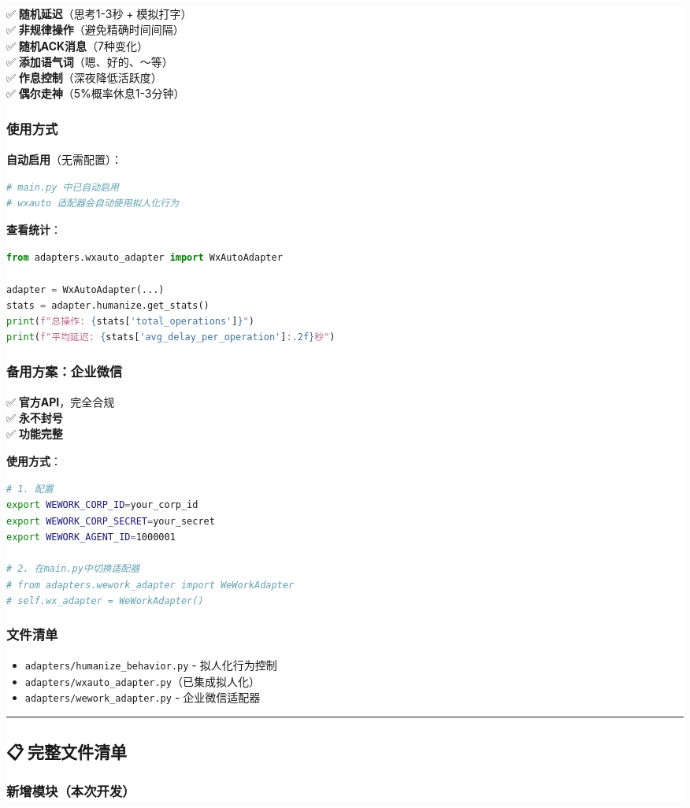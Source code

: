 ✅ **随机延迟**（思考1-3秒 + 模拟打字）  
✅ **非规律操作**（避免精确时间间隔）  
✅ **随机ACK消息**（7种变化）  
✅ **添加语气词**（嗯、好的、～等）  
✅ **作息控制**（深夜降低活跃度）  
✅ **偶尔走神**（5%概率休息1-3分钟）  

### 使用方式

**自动启用**（无需配置）：
```python
# main.py 中已自动启用
# wxauto 适配器会自动使用拟人化行为
```

**查看统计**：
```python
from adapters.wxauto_adapter import WxAutoAdapter

adapter = WxAutoAdapter(...)
stats = adapter.humanize.get_stats()
print(f"总操作: {stats['total_operations']}")
print(f"平均延迟: {stats['avg_delay_per_operation']:.2f}秒")
```

### 备用方案：企业微信

✅ **官方API**，完全合规  
✅ **永不封号**  
✅ **功能完整**  

**使用方式**：
```bash
# 1. 配置
export WEWORK_CORP_ID=your_corp_id
export WEWORK_CORP_SECRET=your_secret
export WEWORK_AGENT_ID=1000001

# 2. 在main.py中切换适配器
# from adapters.wework_adapter import WeWorkAdapter
# self.wx_adapter = WeWorkAdapter()
```

### 文件清单
- `adapters/humanize_behavior.py` - 拟人化行为控制
- `adapters/wxauto_adapter.py`（已集成拟人化）
- `adapters/wework_adapter.py` - 企业微信适配器

---

## 📋 完整文件清单

### 新增模块（本次开发）
